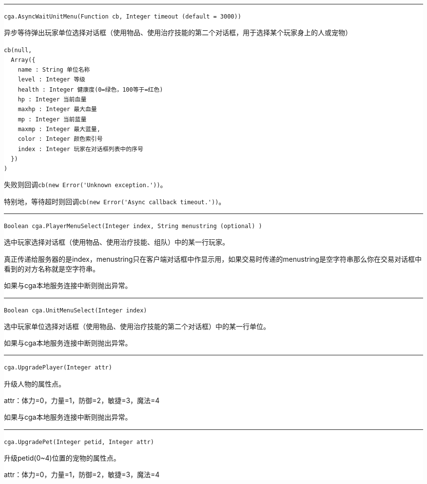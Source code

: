 ***

`cga.AsyncWaitUnitMenu(Function cb, Integer timeout (default = 3000))`

异步等待弹出玩家单位选择对话框（使用物品、使用治疗技能的第二个对话框，用于选择某个玩家身上的人或宠物）
```
cb(null,
  Array({
    name : String 单位名称
    level : Integer 等级
    health : Integer 健康度(0=绿色，100等于=红色)
    hp : Integer 当前血量
    maxhp : Integer 最大血量
    mp : Integer 当前蓝量
    maxmp : Integer 最大蓝量,
    color : Integer 颜色索引号
    index : Integer 玩家在对话框列表中的序号
  })
)
```

失败则回调`cb(new Error('Unknown exception.'))`。

特别地，等待超时则回调`cb(new Error('Async callback timeout.'))`。

***

`Boolean cga.PlayerMenuSelect(Integer index, String menustring (optional) )`

选中玩家选择对话框（使用物品、使用治疗技能、组队）中的某一行玩家。

真正传递给服务器的是index，menustring只在客户端对话框中作显示用，如果交易时传递的menustring是空字符串那么你在交易对话框中看到的对方名称就是空字符串。

如果与cga本地服务连接中断则抛出异常。

***

`Boolean cga.UnitMenuSelect(Integer index)`

选中玩家单位选择对话框（使用物品、使用治疗技能的第二个对话框）中的某一行单位。

如果与cga本地服务连接中断则抛出异常。

***

`cga.UpgradePlayer(Integer attr)`

升级人物的属性点。

attr：体力=0，力量=1，防御=2，敏捷=3，魔法=4

如果与cga本地服务连接中断则抛出异常。

***

`cga.UpgradePet(Integer petid, Integer attr)`

升级petid(0~4)位置的宠物的属性点。

attr：体力=0，力量=1，防御=2，敏捷=3，魔法=4
